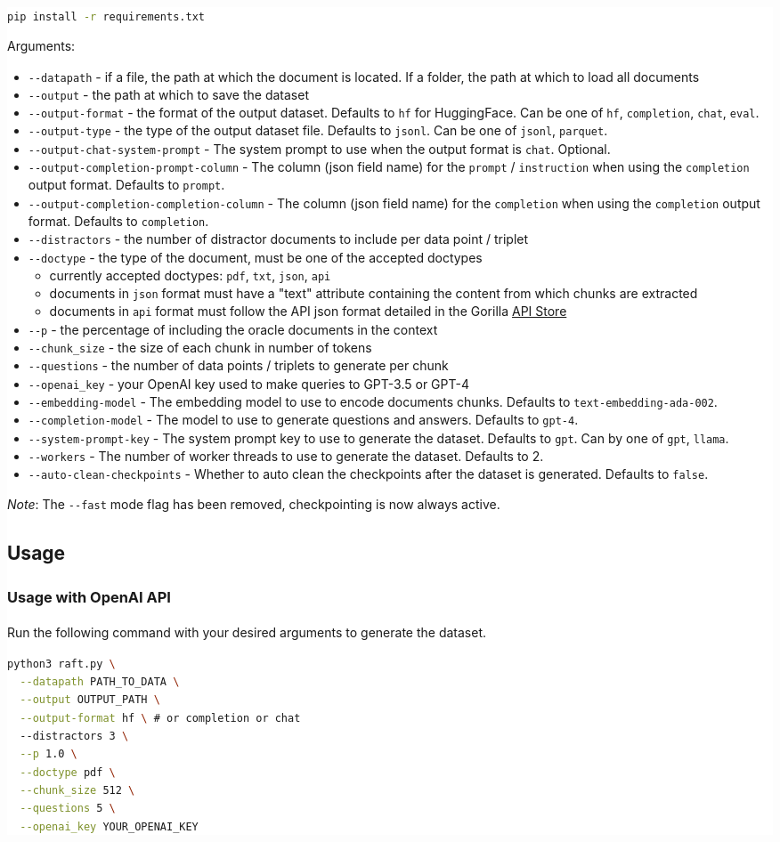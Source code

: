 ```bash
pip install -r requirements.txt
```

Arguments:
- `--datapath` - if a file, the path at which the document is located. If a folder, the path at which to load all documents
- `--output` - the path at which to save the dataset
- `--output-format` - the format of the output dataset. Defaults to `hf` for HuggingFace. Can be one of `hf`, `completion`, `chat`, `eval`.
- `--output-type` - the type of the output dataset file. Defaults to `jsonl`. Can be one of `jsonl`, `parquet`.
- `--output-chat-system-prompt` - The system prompt to use when the output format is `chat`. Optional.
- `--output-completion-prompt-column` - The column (json field name) for the `prompt` / `instruction` when using the `completion` output format. Defaults to `prompt`.
- `--output-completion-completion-column` - The column (json field name) for the `completion` when using the `completion` output format. Defaults to `completion`.
- `--distractors` - the number of distractor documents to include per data point / triplet
- `--doctype` - the type of the document, must be one of the accepted doctypes
  - currently accepted doctypes: `pdf`, `txt`, `json`, `api`
  - documents in `json` format must have a "text" attribute containing the content from which chunks are extracted
  - documents in `api` format must follow the API json format detailed in the Gorilla [API Store](https://github.com/ShishirPatil/gorilla/blob/main/data/README.md)
- `--p` - the percentage of including the oracle documents in the context
- `--chunk_size` - the size of each chunk in number of tokens
- `--questions` - the number of data points / triplets to generate per chunk
- `--openai_key` - your OpenAI key used to make queries to GPT-3.5 or GPT-4
- `--embedding-model` - The embedding model to use to encode documents chunks. Defaults to `text-embedding-ada-002`.
- `--completion-model` - The model to use to generate questions and answers. Defaults to `gpt-4`.
- `--system-prompt-key` - The system prompt key to use to generate the dataset. Defaults to `gpt`. Can by one of `gpt`, `llama`.
- `--workers` - The number of worker threads to use to generate the dataset. Defaults to 2.
- `--auto-clean-checkpoints` - Whether to auto clean the checkpoints after the dataset is generated. Defaults to `false`.

*Note*: The `--fast` mode flag has been removed, checkpointing is now always active.

## Usage

### Usage with OpenAI API

Run the following command with your desired arguments to generate the dataset.  
```bash 
python3 raft.py \
  --datapath PATH_TO_DATA \
  --output OUTPUT_PATH \
  --output-format hf \ # or completion or chat
  --distractors 3 \
  --p 1.0 \
  --doctype pdf \
  --chunk_size 512 \
  --questions 5 \
  --openai_key YOUR_OPENAI_KEY
```
